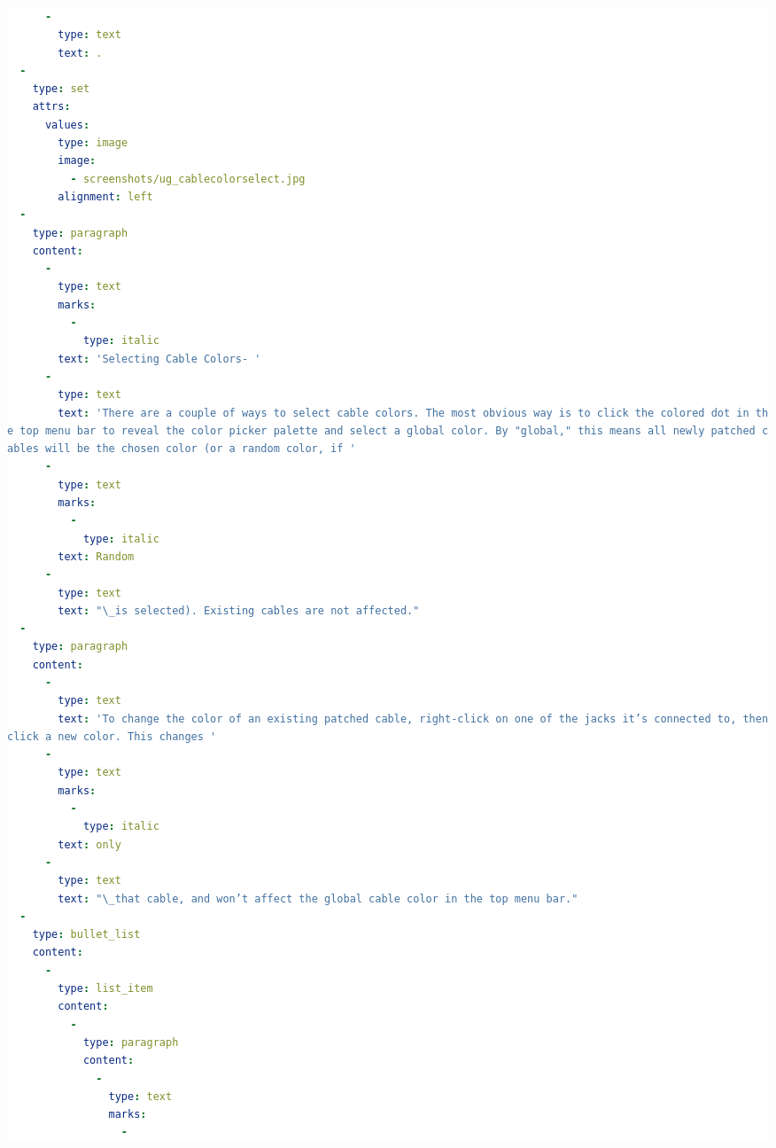 ```yaml
      -
        type: text
        text: .
  -
    type: set
    attrs:
      values:
        type: image
        image:
          - screenshots/ug_cablecolorselect.jpg
        alignment: left
  -
    type: paragraph
    content:
      -
        type: text
        marks:
          -
            type: italic
        text: 'Selecting Cable Colors- '
      -
        type: text
        text: 'There are a couple of ways to select cable colors. The most obvious way is to click the colored dot in the top menu bar to reveal the color picker palette and select a global color. By "global," this means all newly patched cables will be the chosen color (or a random color, if '
      -
        type: text
        marks:
          -
            type: italic
        text: Random
      -
        type: text
        text: "\_is selected). Existing cables are not affected."
  -
    type: paragraph
    content:
      -
        type: text
        text: 'To change the color of an existing patched cable, right-click on one of the jacks it’s connected to, then click a new color. This changes '
      -
        type: text
        marks:
          -
            type: italic
        text: only
      -
        type: text
        text: "\_that cable, and won’t affect the global cable color in the top menu bar."
  -
    type: bullet_list
    content:
      -
        type: list_item
        content:
          -
            type: paragraph
            content:
              -
                type: text
                marks:
                  -
```